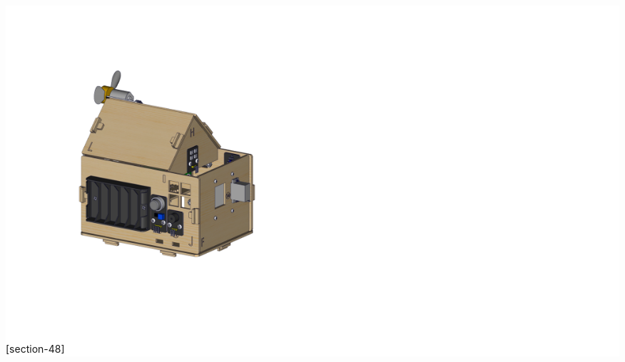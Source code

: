 <td><h1><img src="https://raw.githubusercontent.com/keyestudio/KS5009-Keyestudio-Smart-Home-Kit-for-ESP32-Python/master/media/c70b59a621643bbc55f1b86e00e85702.png" style="width:4.48256in;height:4.60968in" /></h1></td>
</tr>
</tbody>
</table>

 [section-48]
